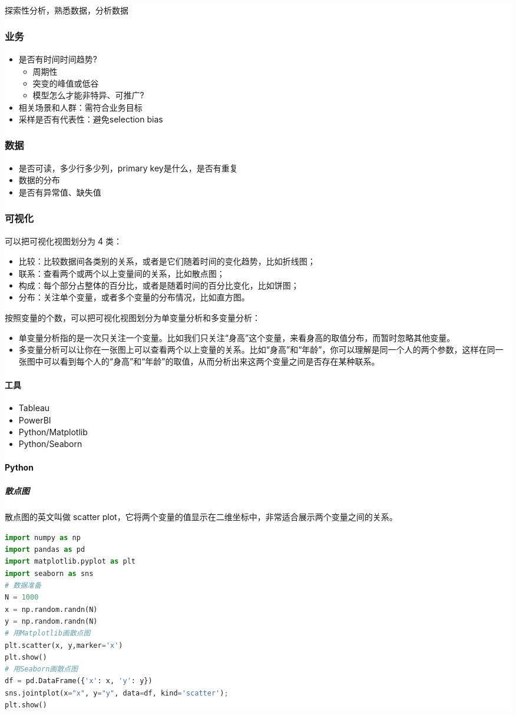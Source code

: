 探索性分析，熟悉数据，分析数据

### 业务

- 是否有时间时间趋势? 
  - 周期性
  - 突变的峰值或低谷
  - 模型怎么才能非特异、可推广? 
- 相关场景和人群：需符合业务目标
- 采样是否有代表性：避免selection bias

### 数据

- 是否可读，多少行多少列，primary key是什么，是否有重复
- 数据的分布
- 是否有异常值、缺失值

### 可视化

可以把可视化视图划分为 4 类：

- 比较：比较数据间各类别的关系，或者是它们随着时间的变化趋势，比如折线图；
- 联系：查看两个或两个以上变量间的关系，比如散点图；
- 构成：每个部分占整体的百分比，或者是随着时间的百分比变化，比如饼图；
- 分布：关注单个变量，或者多个变量的分布情况，比如直方图。

按照变量的个数，可以把可视化视图划分为单变量分析和多变量分析：

- 单变量分析指的是一次只关注一个变量。比如我们只关注“身高”这个变量，来看身高的取值分布，而暂时忽略其他变量。
- 多变量分析可以让你在一张图上可以查看两个以上变量的关系。比如“身高”和“年龄”，你可以理解是同一个人的两个参数，这样在同一张图中可以看到每个人的“身高”和“年龄”的取值，从而分析出来这两个变量之间是否存在某种联系。

#### 工具

- Tableau
- PowerBI
- Python/Matplotlib
- Python/Seaborn

#### Python

##### 散点图

散点图的英文叫做 scatter plot，它将两个变量的值显示在二维坐标中，非常适合展示两个变量之间的关系。

```python
import numpy as np
import pandas as pd
import matplotlib.pyplot as plt
import seaborn as sns
# 数据准备
N = 1000
x = np.random.randn(N)
y = np.random.randn(N)
# 用Matplotlib画散点图
plt.scatter(x, y,marker='x')
plt.show()
# 用Seaborn画散点图
df = pd.DataFrame({'x': x, 'y': y})
sns.jointplot(x="x", y="y", data=df, kind='scatter');
plt.show()
```
